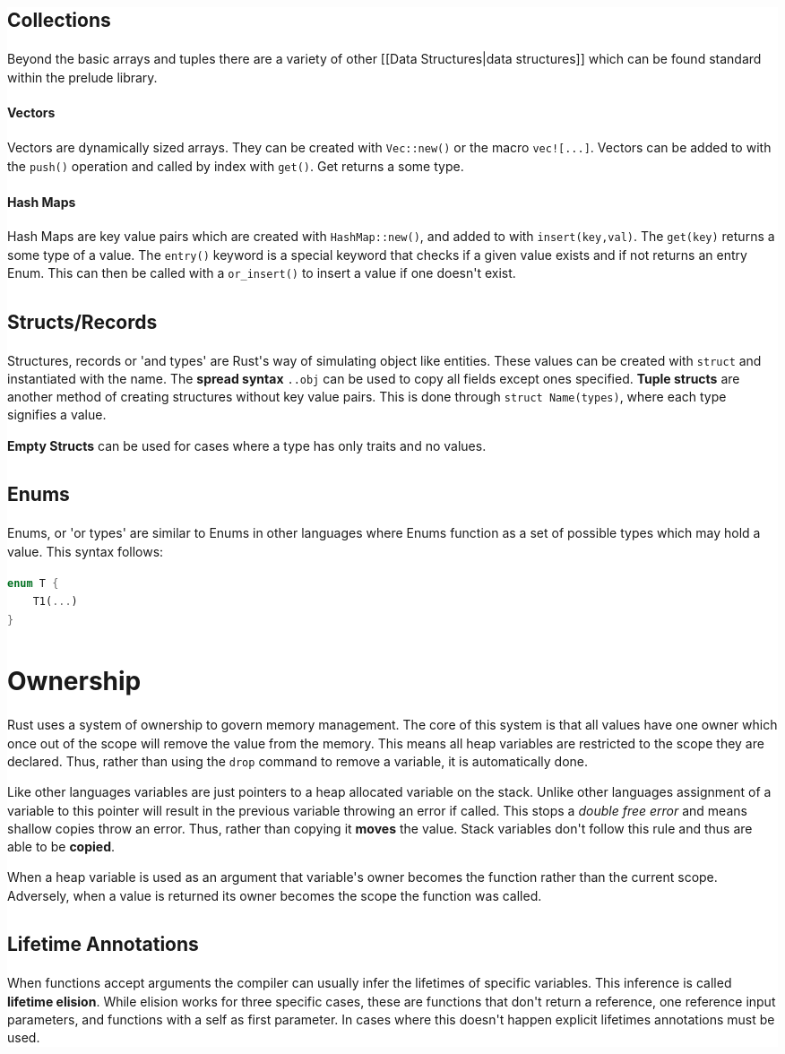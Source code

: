 ## Collections
Beyond the basic arrays and tuples there are a variety of other [[Data Structures|data structures]] which can be found standard within the prelude library.

#### Vectors
Vectors are dynamically sized arrays. They can be created with `Vec::new()` or the macro `vec![...]`. Vectors can be added to with the `push()` operation and called by index with `get()`. Get returns a some type.

#### Hash Maps
Hash Maps are key value pairs which are created with `HashMap::new()`, and added to with `insert(key,val)`. The `get(key)` returns a some type of a value. The `entry()` keyword is a special keyword that checks if a given value exists and if not returns an entry Enum. This can then be called with a `or_insert()` to insert a value if one doesn't exist.

## Structs/Records
Structures, records or 'and types' are Rust's way of simulating object like entities. These values can be created with `struct` and instantiated with the name. The **spread syntax** `..obj` can be used to copy all fields except ones specified. **Tuple structs** are another method of creating structures without key value pairs. This is done through `struct Name(types)`, where each type signifies a value.

**Empty Structs** can be used for cases where a type has only traits and no values.

## Enums
Enums, or 'or types' are similar to Enums in other languages where Enums function as a set of possible types which may hold a value. This syntax follows:
```rust
enum T {
	T1(...)
}
```

# Ownership
Rust uses a system of ownership to govern memory management. The core of this system is that all values have one owner which once out of the scope will remove the value from the memory. This means all heap variables are restricted to the scope they are declared. Thus, rather than using the `drop` command to remove a variable, it is automatically done.

Like other languages variables are just pointers to a heap allocated variable on the stack. Unlike other languages assignment of a variable to this pointer will result in the previous variable throwing an error if called. This stops a *double free error* and means shallow copies throw an error. Thus, rather than copying it **moves** the value. Stack variables don't follow this rule and thus are able to be **copied**.

When a heap variable is used as an argument that variable's owner becomes the function rather than the current scope. Adversely, when a value is returned its owner becomes the scope the function was called.

## Lifetime Annotations
When functions accept arguments the compiler can usually infer the lifetimes of specific variables. This inference is called **lifetime elision**. While elision works for three specific cases, these are functions that don't return a reference, one reference input parameters, and functions with a self as first parameter. In cases where this doesn't happen explicit lifetimes annotations must be used.
